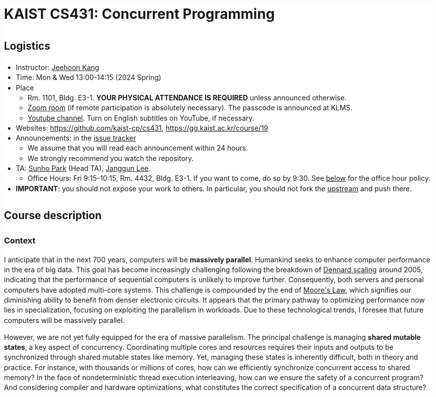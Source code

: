 # KAIST CS431: Concurrent Programming

## Logistics

- Instructor: [Jeehoon Kang](https://www.fearless.systems/jeehoon.kang)
- Time: Mon & Wed 13:00-14:15 (2024 Spring)
- Place
  + Rm. 1101, Bldg. E3-1. **YOUR PHYSICAL ATTENDANCE IS REQUIRED** unless announced otherwise.
  + [Zoom room](https://kaist.zoom.us/my/jeehoon.kang) (if remote participation is absolutely necessary).
    The passcode is announced at KLMS.
  + [Youtube channel](https://www.youtube.com/playlist?list=PL5aMzERQ_OZ9j40DJNlsem2qAGoFbfwb4).
    Turn on English subtitles on YouTube, if necessary.
- Websites: <https://github.com/kaist-cp/cs431>, <https://gg.kaist.ac.kr/course/19>
- Announcements: in the [issue tracker](https://github.com/kaist-cp/cs431/issues?q=is%3Aissue+is%3Aopen+label%3Aannouncement)
  + We assume that you will read each announcement within 24 hours.
  + We strongly recommend you watch the repository.
- TA: [Sunho Park](https://www.fearless.systems/sunho.park/) (Head TA), [Janggun Lee](https://www.fearless.systems/janggun.lee/).
  + Office Hours: Fri 9:15-10:15, Rm. 4432, Bldg. E3-1.
    If you want to come, do so by 9:30.
    See [below](https://github.com/kaist-cp/cs431#rules) for the office hour policy.
    <!-- Fri 9:00-12:00, [Zoom room](https://zoom.us/j/4842624821)(The passcode is same as the class). It is not required, but if you want to come, do so by 9:30. See [below](#communication) for office hour policy. -->
- **IMPORTANT**: you should not expose your work to others. In particular, you should not fork the [upstream](https://github.com/kaist-cp/cs431) and push there.


## Course description

### Context

I anticipate that in the next 700 years, computers will be **massively parallel**.
Humankind seeks to enhance computer performance in the era of big data.
This goal has become increasingly challenging following the breakdown of [Dennard scaling](https://en.wikipedia.org/wiki/Dennard_scaling) around 2005, indicating that the performance of sequential computers is unlikely to improve further.
Consequently, both servers and personal computers have adopted multi-core systems.
This challenge is compounded by the end of [Moore's Law](https://en.wikipedia.org/wiki/Moore%27s_law), which signifies our diminishing ability to benefit from denser electronic circuits.
It appears that the primary pathway to optimizing performance now lies in specialization, focusing on exploiting the parallelism in workloads.
Due to these technological trends, I foresee that future computers will be massively parallel.

However, we are not yet fully equipped for the era of massive parallelism.
The principal challenge is managing **shared mutable states**, a key aspect of concurrency.
Coordinating multiple cores and resources requires their inputs and outputs to be synchronized through shared mutable states like memory.
Yet, managing these states is inherently difficult, both in theory and practice.
For instance, with thousands or millions of cores, how can we efficiently synchronize concurrent access to shared memory?
In the face of nondeterministic thread execution interleaving, how can we ensure the safety of a concurrent program?
And considering compiler and hardware optimizations, what constitutes the correct specification of a concurrent data structure?
